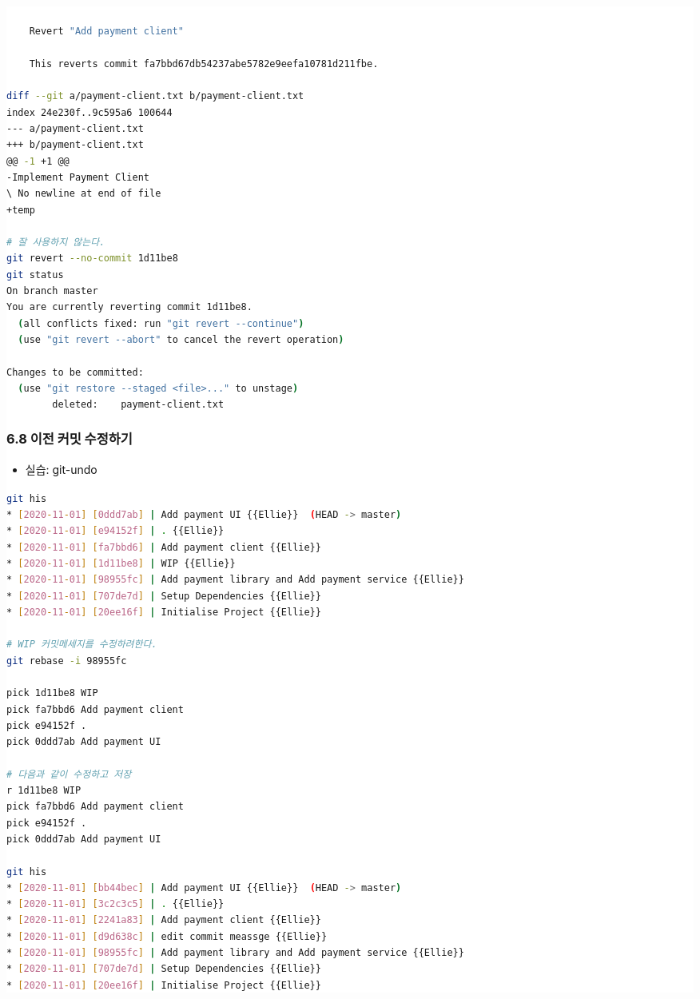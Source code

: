 ```bash

    Revert "Add payment client"

    This reverts commit fa7bbd67db54237abe5782e9eefa10781d211fbe.

diff --git a/payment-client.txt b/payment-client.txt
index 24e230f..9c595a6 100644
--- a/payment-client.txt
+++ b/payment-client.txt
@@ -1 +1 @@
-Implement Payment Client
\ No newline at end of file
+temp

# 잘 사용하지 않는다.
git revert --no-commit 1d11be8
git status
On branch master
You are currently reverting commit 1d11be8.
  (all conflicts fixed: run "git revert --continue")
  (use "git revert --abort" to cancel the revert operation)

Changes to be committed:
  (use "git restore --staged <file>..." to unstage)
        deleted:    payment-client.txt
```

### 6.8 이전 커밋 수정하기

* 실습: git-undo

```bash
git his
* [2020-11-01] [0ddd7ab] | Add payment UI {{Ellie}}  (HEAD -> master)
* [2020-11-01] [e94152f] | . {{Ellie}}
* [2020-11-01] [fa7bbd6] | Add payment client {{Ellie}}
* [2020-11-01] [1d11be8] | WIP {{Ellie}}
* [2020-11-01] [98955fc] | Add payment library and Add payment service {{Ellie}}
* [2020-11-01] [707de7d] | Setup Dependencies {{Ellie}}
* [2020-11-01] [20ee16f] | Initialise Project {{Ellie}}

# WIP 커밋메세지를 수정하려한다.
git rebase -i 98955fc

pick 1d11be8 WIP
pick fa7bbd6 Add payment client
pick e94152f .
pick 0ddd7ab Add payment UI

# 다음과 같이 수정하고 저장
r 1d11be8 WIP
pick fa7bbd6 Add payment client
pick e94152f .
pick 0ddd7ab Add payment UI

git his
* [2020-11-01] [bb44bec] | Add payment UI {{Ellie}}  (HEAD -> master)
* [2020-11-01] [3c2c3c5] | . {{Ellie}}
* [2020-11-01] [2241a83] | Add payment client {{Ellie}}
* [2020-11-01] [d9d638c] | edit commit meassge {{Ellie}}
* [2020-11-01] [98955fc] | Add payment library and Add payment service {{Ellie}}
* [2020-11-01] [707de7d] | Setup Dependencies {{Ellie}}
* [2020-11-01] [20ee16f] | Initialise Project {{Ellie}}

```